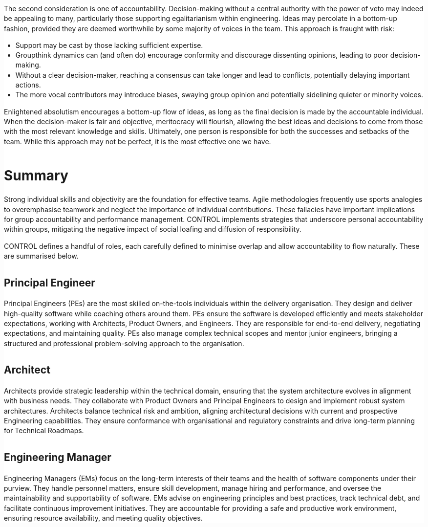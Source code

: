 
The second consideration is one of accountability. Decision-making without a central authority with the power of veto may indeed be appealing to many, particularly those supporting egalitarianism within engineering. Ideas may percolate in a bottom-up fashion, provided they are deemed worthwhile by some majority of voices in the team. This approach is fraught with risk:

* Support may be cast by those lacking sufficient expertise.
* Groupthink dynamics can (and often do) encourage conformity and discourage dissenting opinions, leading to poor decision-making.
* Without a clear decision-maker, reaching a consensus can take longer and lead to conflicts, potentially delaying important actions.
* The more vocal contributors may introduce biases, swaying group opinion and potentially sidelining quieter or minority voices.

Enlightened absolutism encourages a bottom-up flow of ideas, as long as the final decision is made by the accountable individual. When the decision-maker is fair and objective, meritocracy will flourish, allowing the best ideas and decisions to come from those with the most relevant knowledge and skills. Ultimately, one person is responsible for both the successes and setbacks of the team. While this approach may not be perfect, it is the most effective one we have.

# Summary
Strong individual skills and objectivity are the foundation for effective teams. Agile methodologies frequently use sports analogies to overemphasise teamwork and neglect the importance of individual contributions. These fallacies have important implications for group accountability and performance management. CONTROL implements strategies that underscore personal accountability within groups, mitigating the negative impact of social loafing and diffusion of responsibility.

CONTROL defines a handful of roles, each carefully defined to minimise overlap and allow accountability to flow naturally. These are summarised below.

## Principal Engineer
Principal Engineers (PEs) are the most skilled on-the-tools individuals within the delivery organisation. They design and deliver high-quality software while coaching others around them. PEs ensure the software is developed efficiently and meets stakeholder expectations, working with Architects, Product Owners, and Engineers. They are responsible for end-to-end delivery, negotiating expectations, and maintaining quality. PEs also manage complex technical scopes and mentor junior engineers, bringing a structured and professional problem-solving approach to the organisation.

## Architect
Architects provide strategic leadership within the technical domain, ensuring that the system architecture evolves in alignment with business needs. They collaborate with Product Owners and Principal Engineers to design and implement robust system architectures. Architects balance technical risk and ambition, aligning architectural decisions with current and prospective Engineering capabilities. They ensure conformance with organisational and regulatory constraints and drive long-term planning for Technical Roadmaps.

## Engineering Manager
Engineering Managers (EMs) focus on the long-term interests of their teams and the health of software components under their purview. They handle personnel matters, ensure skill development, manage hiring and performance, and oversee the maintainability and supportability of software. EMs advise on engineering principles and best practices, track technical debt, and facilitate continuous improvement initiatives. They are accountable for providing a safe and productive work environment, ensuring resource availability, and meeting quality objectives.
